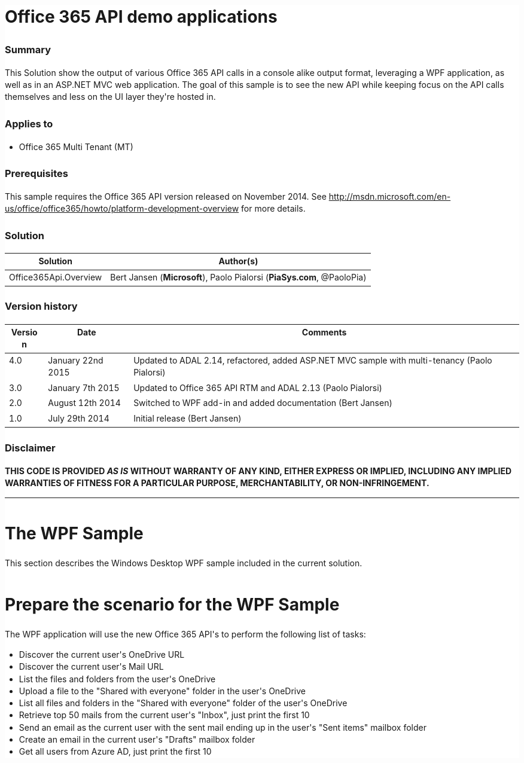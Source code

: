# Office 365 API demo applications #

### Summary ###
This Solution show the output of various Office 365 API calls in a console alike output format, leveraging a WPF application, as well as in an ASP.NET MVC web application. The goal of this sample is to see the new API while keeping focus on the API calls themselves and less on the UI layer they're hosted in.

### Applies to ###
-  Office 365 Multi Tenant (MT)

### Prerequisites ###
This sample requires the Office 365 API version released on November 2014. See http://msdn.microsoft.com/en-us/office/office365/howto/platform-development-overview for more details.

### Solution ###
Solution | Author(s)
---------|----------
Office365Api.Overview | Bert Jansen (**Microsoft**), Paolo Pialorsi (**PiaSys.com**, @PaoloPia)

### Version history ###
Version  | Date | Comments
---------| -----| --------
4.0  | January 22nd 2015 | Updated to ADAL 2.14, refactored, added ASP.NET MVC sample with multi-tenancy (Paolo Pialorsi)
3.0  | January 7th 2015 | Updated to Office 365 API RTM and ADAL 2.13 (Paolo Pialorsi)
2.0  | August 12th 2014 | Switched to WPF add-in and added documentation (Bert Jansen)
1.0  | July 29th 2014 | Initial release (Bert Jansen)

### Disclaimer ###
**THIS CODE IS PROVIDED *AS IS* WITHOUT WARRANTY OF ANY KIND, EITHER EXPRESS OR IMPLIED, INCLUDING ANY IMPLIED WARRANTIES OF FITNESS FOR A PARTICULAR PURPOSE, MERCHANTABILITY, OR NON-INFRINGEMENT.**

----------

# The WPF Sample #
This section describes the Windows Desktop WPF sample included in the current solution.

# Prepare the scenario for the WPF Sample #
The WPF application will use the new Office 365 API's to perform the following list of tasks:
-  Discover the current user's OneDrive URL
-  Discover the current user's Mail URL
-  List the files and folders from the user's OneDrive
-  Upload a file to the "Shared with everyone" folder in the user's OneDrive
-  List all files and folders in the "Shared with everyone" folder of the user's OneDrive
-  Retrieve top 50 mails from the current user's "Inbox", just print the first 10
-  Send an email as the current user with the sent mail ending up in the user's "Sent items" mailbox folder
-  Create an email in the current user's "Drafts" mailbox folder
-  Get all users from Azure AD, just print the first 10
